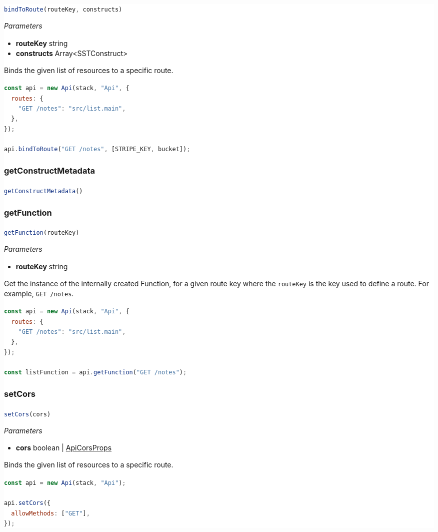 ```ts
bindToRoute(routeKey, constructs)
```
_Parameters_
- __routeKey__ <span class="mono">string</span>
- __constructs__ <span class='mono'>Array&lt;<span class="mono">SSTConstruct</span>&gt;</span>


Binds the given list of resources to a specific route.


```js
const api = new Api(stack, "Api", {
  routes: {
    "GET /notes": "src/list.main",
  },
});

api.bindToRoute("GET /notes", [STRIPE_KEY, bucket]);
```


### getConstructMetadata

```ts
getConstructMetadata()
```
### getFunction

```ts
getFunction(routeKey)
```
_Parameters_
- __routeKey__ <span class="mono">string</span>


Get the instance of the internally created Function, for a given route key where the `routeKey` is the key used to define a route. For example, `GET /notes`.


```js
const api = new Api(stack, "Api", {
  routes: {
    "GET /notes": "src/list.main",
  },
});

const listFunction = api.getFunction("GET /notes");
```

### setCors

```ts
setCors(cors)
```
_Parameters_
- __cors__ <span class='mono'><span class="mono">boolean</span> | <span class="mono">[ApiCorsProps](Api#apicorsprops)</span></span>


Binds the given list of resources to a specific route.


```js
const api = new Api(stack, "Api");

api.setCors({
  allowMethods: ["GET"],
});
```

